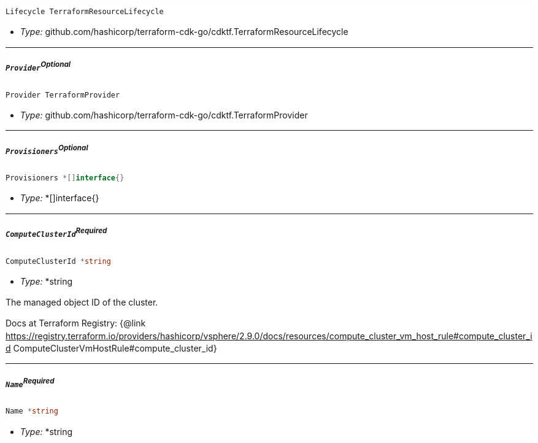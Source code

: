 ```go
Lifecycle TerraformResourceLifecycle
```

- *Type:* github.com/hashicorp/terraform-cdk-go/cdktf.TerraformResourceLifecycle

---

##### `Provider`<sup>Optional</sup> <a name="Provider" id="@cdktf/provider-vsphere.computeClusterVmHostRule.ComputeClusterVmHostRuleConfig.property.provider"></a>

```go
Provider TerraformProvider
```

- *Type:* github.com/hashicorp/terraform-cdk-go/cdktf.TerraformProvider

---

##### `Provisioners`<sup>Optional</sup> <a name="Provisioners" id="@cdktf/provider-vsphere.computeClusterVmHostRule.ComputeClusterVmHostRuleConfig.property.provisioners"></a>

```go
Provisioners *[]interface{}
```

- *Type:* *[]interface{}

---

##### `ComputeClusterId`<sup>Required</sup> <a name="ComputeClusterId" id="@cdktf/provider-vsphere.computeClusterVmHostRule.ComputeClusterVmHostRuleConfig.property.computeClusterId"></a>

```go
ComputeClusterId *string
```

- *Type:* *string

The managed object ID of the cluster.

Docs at Terraform Registry: {@link https://registry.terraform.io/providers/hashicorp/vsphere/2.9.0/docs/resources/compute_cluster_vm_host_rule#compute_cluster_id ComputeClusterVmHostRule#compute_cluster_id}

---

##### `Name`<sup>Required</sup> <a name="Name" id="@cdktf/provider-vsphere.computeClusterVmHostRule.ComputeClusterVmHostRuleConfig.property.name"></a>

```go
Name *string
```

- *Type:* *string
